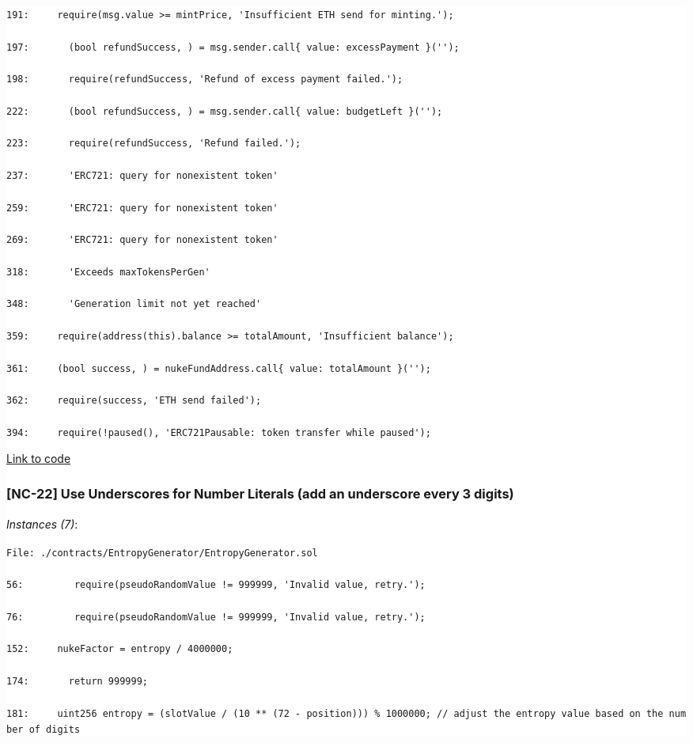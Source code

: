 ```solidity
191:     require(msg.value >= mintPrice, 'Insufficient ETH send for minting.');

197:       (bool refundSuccess, ) = msg.sender.call{ value: excessPayment }('');

198:       require(refundSuccess, 'Refund of excess payment failed.');

222:       (bool refundSuccess, ) = msg.sender.call{ value: budgetLeft }('');

223:       require(refundSuccess, 'Refund failed.');

237:       'ERC721: query for nonexistent token'

259:       'ERC721: query for nonexistent token'

269:       'ERC721: query for nonexistent token'

318:       'Exceeds maxTokensPerGen'

348:       'Generation limit not yet reached'

359:     require(address(this).balance >= totalAmount, 'Insufficient balance');

361:     (bool success, ) = nukeFundAddress.call{ value: totalAmount }('');

362:     require(success, 'ETH send failed');

394:     require(!paused(), 'ERC721Pausable: token transfer while paused');

```

[Link to code](https://github.com/code-423n4/2024-07-traitforge/blob/main/./contracts/TraitForgeNft/TraitForgeNft.sol)

### <a name="NC-22"></a>[NC-22] Use Underscores for Number Literals (add an underscore every 3 digits)

*Instances (7)*:

```solidity
File: ./contracts/EntropyGenerator/EntropyGenerator.sol

56:         require(pseudoRandomValue != 999999, 'Invalid value, retry.');

76:         require(pseudoRandomValue != 999999, 'Invalid value, retry.');

152:     nukeFactor = entropy / 4000000;

174:       return 999999;

181:     uint256 entropy = (slotValue / (10 ** (72 - position))) % 1000000; // adjust the entropy value based on the number of digits

```
